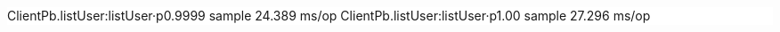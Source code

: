 ClientPb.listUser:listUser·p0.9999      sample          24.389           ms/op
ClientPb.listUser:listUser·p1.00        sample          27.296           ms/op
